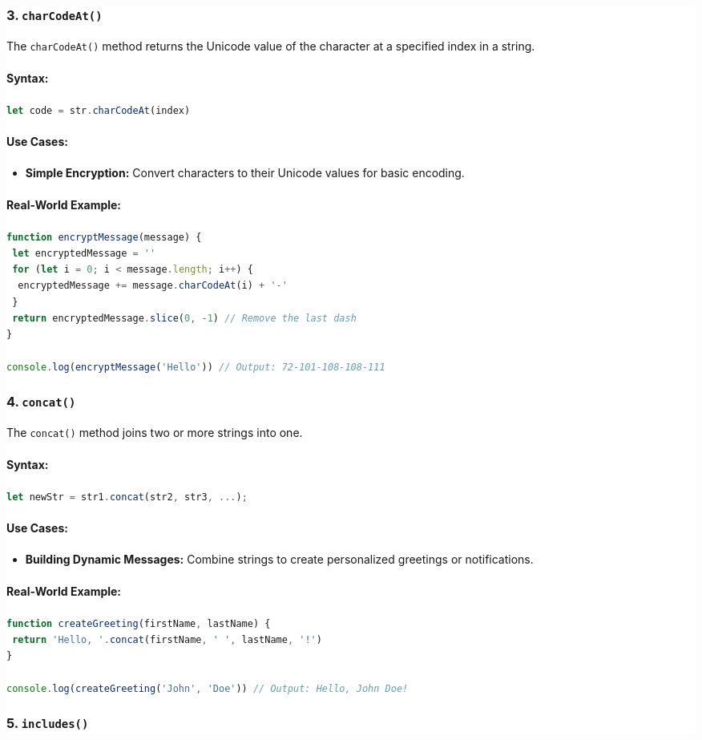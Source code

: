 
### 3. **`charCodeAt()`**

The `charCodeAt()` method returns the Unicode value of the character at a specified index in a string.

#### **Syntax:**

```javascript
let code = str.charCodeAt(index)
```

#### **Use Cases:**

- **Simple Encryption:** Convert characters to their Unicode values for basic encoding.

#### **Real-World Example:**

```javascript
function encryptMessage(message) {
 let encryptedMessage = ''
 for (let i = 0; i < message.length; i++) {
  encryptedMessage += message.charCodeAt(i) + '-'
 }
 return encryptedMessage.slice(0, -1) // Remove the last dash
}

console.log(encryptMessage('Hello')) // Output: 72-101-108-108-111
```

### 4. **`concat()`**

The `concat()` method joins two or more strings into one.

#### **Syntax:**

```javascript
let newStr = str1.concat(str2, str3, ...);
```

#### **Use Cases:**

- **Building Dynamic Messages:** Combine strings to create personalized greetings or notifications.

#### **Real-World Example:**

```javascript
function createGreeting(firstName, lastName) {
 return 'Hello, '.concat(firstName, ' ', lastName, '!')
}

console.log(createGreeting('John', 'Doe')) // Output: Hello, John Doe!
```

### 5. **`includes()`**
